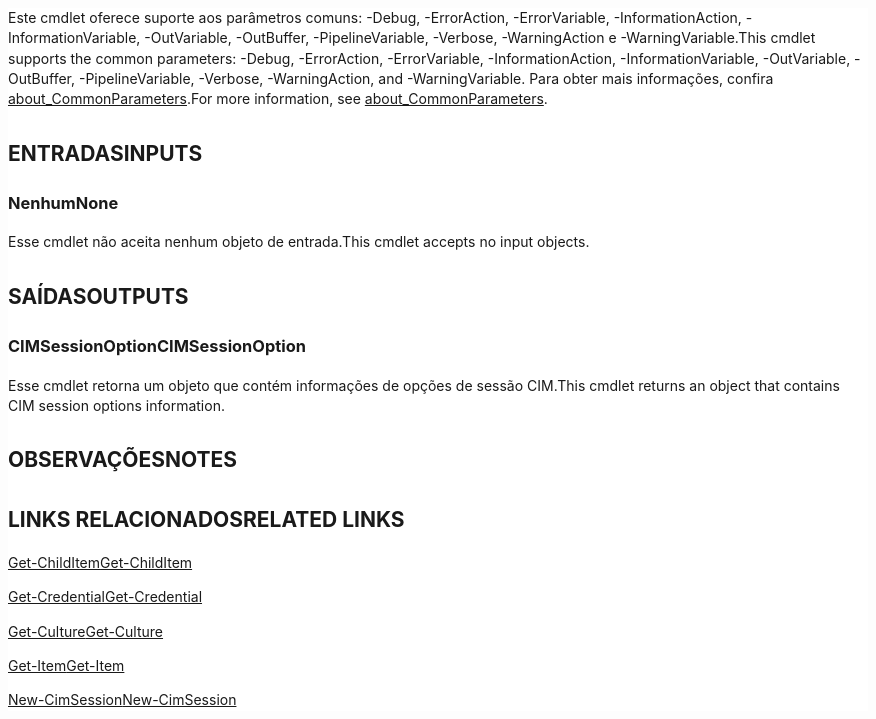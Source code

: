 <span data-ttu-id="36e02-209">Este cmdlet oferece suporte aos parâmetros comuns: -Debug, -ErrorAction, -ErrorVariable, -InformationAction, -InformationVariable, -OutVariable, -OutBuffer, -PipelineVariable, -Verbose, -WarningAction e -WarningVariable.</span><span class="sxs-lookup"><span data-stu-id="36e02-209">This cmdlet supports the common parameters: -Debug, -ErrorAction, -ErrorVariable, -InformationAction, -InformationVariable, -OutVariable, -OutBuffer, -PipelineVariable, -Verbose, -WarningAction, and -WarningVariable.</span></span> <span data-ttu-id="36e02-210">Para obter mais informações, confira [about_CommonParameters](https://go.microsoft.com/fwlink/?LinkID=113216).</span><span class="sxs-lookup"><span data-stu-id="36e02-210">For more information, see [about_CommonParameters](https://go.microsoft.com/fwlink/?LinkID=113216).</span></span>

## <span data-ttu-id="36e02-211">ENTRADAS</span><span class="sxs-lookup"><span data-stu-id="36e02-211">INPUTS</span></span>

### <span data-ttu-id="36e02-212">Nenhum</span><span class="sxs-lookup"><span data-stu-id="36e02-212">None</span></span>

<span data-ttu-id="36e02-213">Esse cmdlet não aceita nenhum objeto de entrada.</span><span class="sxs-lookup"><span data-stu-id="36e02-213">This cmdlet accepts no input objects.</span></span>

## <span data-ttu-id="36e02-214">SAÍDAS</span><span class="sxs-lookup"><span data-stu-id="36e02-214">OUTPUTS</span></span>

### <span data-ttu-id="36e02-215">CIMSessionOption</span><span class="sxs-lookup"><span data-stu-id="36e02-215">CIMSessionOption</span></span>

<span data-ttu-id="36e02-216">Esse cmdlet retorna um objeto que contém informações de opções de sessão CIM.</span><span class="sxs-lookup"><span data-stu-id="36e02-216">This cmdlet returns an object that contains CIM session options information.</span></span>

## <span data-ttu-id="36e02-217">OBSERVAÇÕES</span><span class="sxs-lookup"><span data-stu-id="36e02-217">NOTES</span></span>

## <span data-ttu-id="36e02-218">LINKS RELACIONADOS</span><span class="sxs-lookup"><span data-stu-id="36e02-218">RELATED LINKS</span></span>

[<span data-ttu-id="36e02-219">Get-ChildItem</span><span class="sxs-lookup"><span data-stu-id="36e02-219">Get-ChildItem</span></span>](../microsoft.powershell.management/get-childitem.md)

[<span data-ttu-id="36e02-220">Get-Credential</span><span class="sxs-lookup"><span data-stu-id="36e02-220">Get-Credential</span></span>](../microsoft.powershell.security/get-credential.md)

[<span data-ttu-id="36e02-221">Get-Culture</span><span class="sxs-lookup"><span data-stu-id="36e02-221">Get-Culture</span></span>](../microsoft.powershell.utility/get-culture.md)

[<span data-ttu-id="36e02-222">Get-Item</span><span class="sxs-lookup"><span data-stu-id="36e02-222">Get-Item</span></span>](../microsoft.powershell.management/get-item.md)

[<span data-ttu-id="36e02-223">New-CimSession</span><span class="sxs-lookup"><span data-stu-id="36e02-223">New-CimSession</span></span>](New-CimSession.md)


